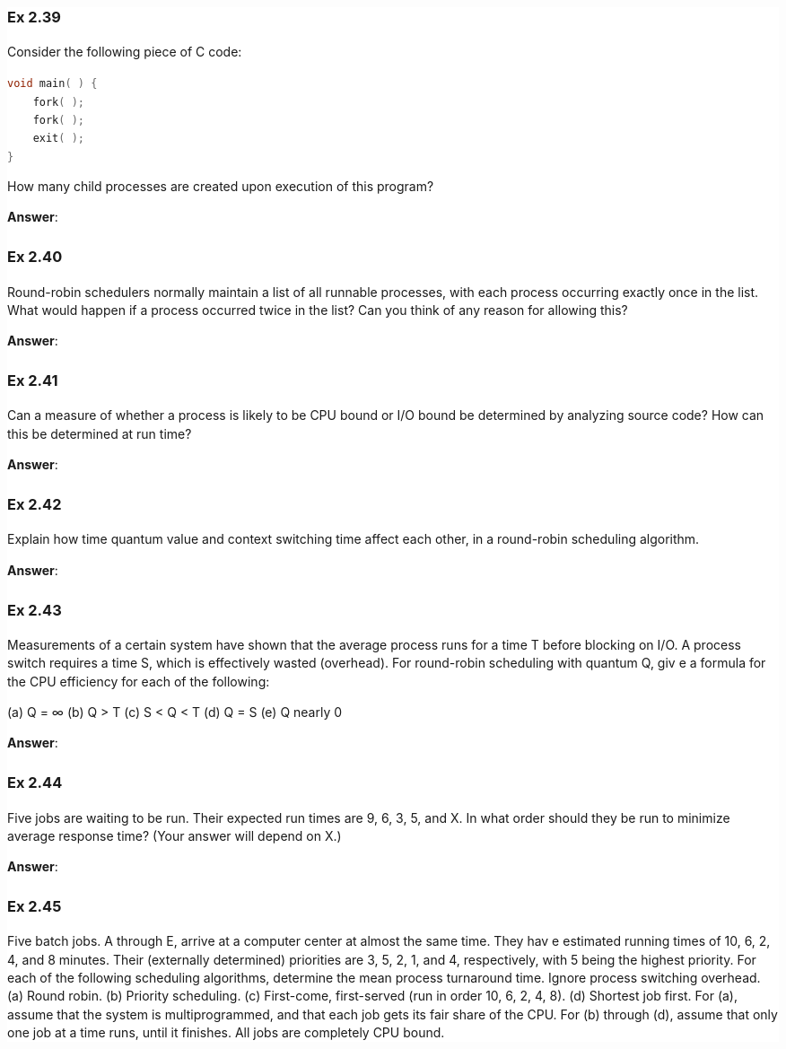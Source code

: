 ### Ex 2.39
Consider the following piece of C code:
```c
void main( ) {
	fork( );
	fork( );
	exit( );
}
```
How many child processes are created upon execution of this program?

**Answer**:

### Ex 2.40
Round-robin schedulers normally maintain a list of all runnable processes, with each process occurring exactly once in the list. What would happen if a process occurred twice in the list? Can you think of any reason for allowing this?

**Answer**:

### Ex 2.41
Can a measure of whether a process is likely to be CPU bound or I/O bound be determined by analyzing source code? How can this be determined at run time?

**Answer**:

### Ex 2.42
Explain how time quantum value and context switching time affect each other, in a round-robin scheduling algorithm.

**Answer**:

### Ex 2.43
Measurements of a certain system have shown that the average process runs for a time T before blocking on I/O. A process switch requires a time S, which is effectively wasted (overhead). For round-robin scheduling with quantum Q, giv e a formula for the CPU efficiency for each of the following:

(a) Q = ∞
(b) Q > T
(c) S < Q < T
(d) Q = S
(e) Q nearly 0

**Answer**:

### Ex 2.44
Five jobs are waiting to be run. Their expected run times are 9, 6, 3, 5, and X. In what order should they be run to minimize average response time? (Your answer will depend on X.)

**Answer**:

### Ex 2.45
Five batch jobs. A through E, arrive at a computer center at almost the same time. They hav e estimated running times of 10, 6, 2, 4, and 8 minutes. Their (externally determined) priorities are 3, 5, 2, 1, and 4, respectively, with 5 being the highest priority. For each of the following scheduling algorithms, determine the mean process turnaround time. Ignore process switching overhead.
	(a) Round robin.
	(b) Priority scheduling.
	(c) First-come, first-served (run in order 10, 6, 2, 4, 8).
	(d) Shortest job first.
For (a), assume that the system is multiprogrammed, and that each job gets its fair share of the CPU. For (b) through (d), assume that only one job at a time runs, until it finishes. All jobs are completely CPU bound.
